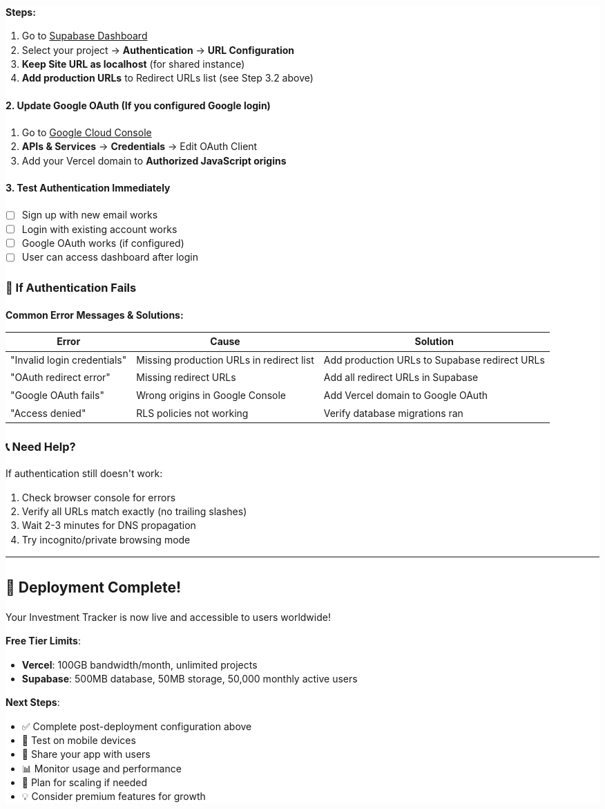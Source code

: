 **Steps:**
1. Go to [Supabase Dashboard](https://supabase.com/dashboard)
2. Select your project → **Authentication** → **URL Configuration**
3. **Keep Site URL as localhost** (for shared instance)
4. **Add production URLs** to Redirect URLs list (see Step 3.2 above)

#### 2. **Update Google OAuth** (If you configured Google login)
1. Go to [Google Cloud Console](https://console.cloud.google.com)
2. **APIs & Services** → **Credentials** → Edit OAuth Client
3. Add your Vercel domain to **Authorized JavaScript origins**

#### 3. **Test Authentication Immediately**
- [ ] Sign up with new email works
- [ ] Login with existing account works  
- [ ] Google OAuth works (if configured)
- [ ] User can access dashboard after login

### 🚨 If Authentication Fails

**Common Error Messages & Solutions:**

| Error | Cause | Solution |
|-------|-------|----------|
| "Invalid login credentials" | Missing production URLs in redirect list | Add production URLs to Supabase redirect URLs |
| "OAuth redirect error" | Missing redirect URLs | Add all redirect URLs in Supabase |
| "Google OAuth fails" | Wrong origins in Google Console | Add Vercel domain to Google OAuth |
| "Access denied" | RLS policies not working | Verify database migrations ran |

### 📞 Need Help?
If authentication still doesn't work:
1. Check browser console for errors
2. Verify all URLs match exactly (no trailing slashes)
3. Wait 2-3 minutes for DNS propagation
4. Try incognito/private browsing mode

---

## 🎉 Deployment Complete!

Your Investment Tracker is now live and accessible to users worldwide!

**Free Tier Limits**:
- **Vercel**: 100GB bandwidth/month, unlimited projects
- **Supabase**: 500MB database, 50MB storage, 50,000 monthly active users

**Next Steps**:
- ✅ Complete post-deployment configuration above
- 📱 Test on mobile devices
- 👥 Share your app with users
- 📊 Monitor usage and performance
- 🚀 Plan for scaling if needed
- 💡 Consider premium features for growth
